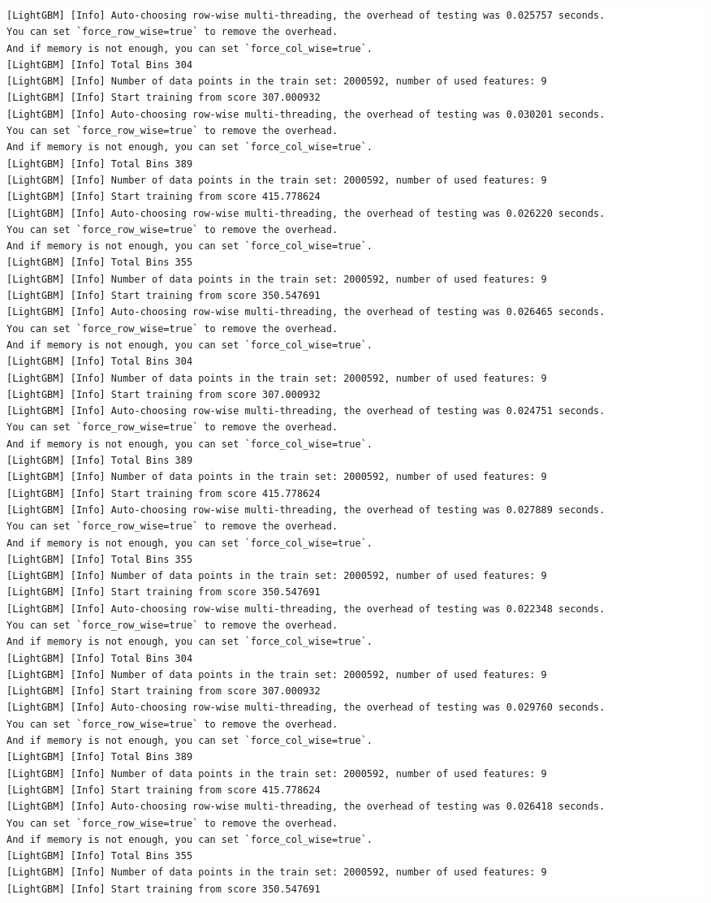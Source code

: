     [LightGBM] [Info] Auto-choosing row-wise multi-threading, the overhead of testing was 0.025757 seconds.
    You can set `force_row_wise=true` to remove the overhead.
    And if memory is not enough, you can set `force_col_wise=true`.
    [LightGBM] [Info] Total Bins 304
    [LightGBM] [Info] Number of data points in the train set: 2000592, number of used features: 9
    [LightGBM] [Info] Start training from score 307.000932
    [LightGBM] [Info] Auto-choosing row-wise multi-threading, the overhead of testing was 0.030201 seconds.
    You can set `force_row_wise=true` to remove the overhead.
    And if memory is not enough, you can set `force_col_wise=true`.
    [LightGBM] [Info] Total Bins 389
    [LightGBM] [Info] Number of data points in the train set: 2000592, number of used features: 9
    [LightGBM] [Info] Start training from score 415.778624
    [LightGBM] [Info] Auto-choosing row-wise multi-threading, the overhead of testing was 0.026220 seconds.
    You can set `force_row_wise=true` to remove the overhead.
    And if memory is not enough, you can set `force_col_wise=true`.
    [LightGBM] [Info] Total Bins 355
    [LightGBM] [Info] Number of data points in the train set: 2000592, number of used features: 9
    [LightGBM] [Info] Start training from score 350.547691
    [LightGBM] [Info] Auto-choosing row-wise multi-threading, the overhead of testing was 0.026465 seconds.
    You can set `force_row_wise=true` to remove the overhead.
    And if memory is not enough, you can set `force_col_wise=true`.
    [LightGBM] [Info] Total Bins 304
    [LightGBM] [Info] Number of data points in the train set: 2000592, number of used features: 9
    [LightGBM] [Info] Start training from score 307.000932
    [LightGBM] [Info] Auto-choosing row-wise multi-threading, the overhead of testing was 0.024751 seconds.
    You can set `force_row_wise=true` to remove the overhead.
    And if memory is not enough, you can set `force_col_wise=true`.
    [LightGBM] [Info] Total Bins 389
    [LightGBM] [Info] Number of data points in the train set: 2000592, number of used features: 9
    [LightGBM] [Info] Start training from score 415.778624
    [LightGBM] [Info] Auto-choosing row-wise multi-threading, the overhead of testing was 0.027889 seconds.
    You can set `force_row_wise=true` to remove the overhead.
    And if memory is not enough, you can set `force_col_wise=true`.
    [LightGBM] [Info] Total Bins 355
    [LightGBM] [Info] Number of data points in the train set: 2000592, number of used features: 9
    [LightGBM] [Info] Start training from score 350.547691
    [LightGBM] [Info] Auto-choosing row-wise multi-threading, the overhead of testing was 0.022348 seconds.
    You can set `force_row_wise=true` to remove the overhead.
    And if memory is not enough, you can set `force_col_wise=true`.
    [LightGBM] [Info] Total Bins 304
    [LightGBM] [Info] Number of data points in the train set: 2000592, number of used features: 9
    [LightGBM] [Info] Start training from score 307.000932
    [LightGBM] [Info] Auto-choosing row-wise multi-threading, the overhead of testing was 0.029760 seconds.
    You can set `force_row_wise=true` to remove the overhead.
    And if memory is not enough, you can set `force_col_wise=true`.
    [LightGBM] [Info] Total Bins 389
    [LightGBM] [Info] Number of data points in the train set: 2000592, number of used features: 9
    [LightGBM] [Info] Start training from score 415.778624
    [LightGBM] [Info] Auto-choosing row-wise multi-threading, the overhead of testing was 0.026418 seconds.
    You can set `force_row_wise=true` to remove the overhead.
    And if memory is not enough, you can set `force_col_wise=true`.
    [LightGBM] [Info] Total Bins 355
    [LightGBM] [Info] Number of data points in the train set: 2000592, number of used features: 9
    [LightGBM] [Info] Start training from score 350.547691